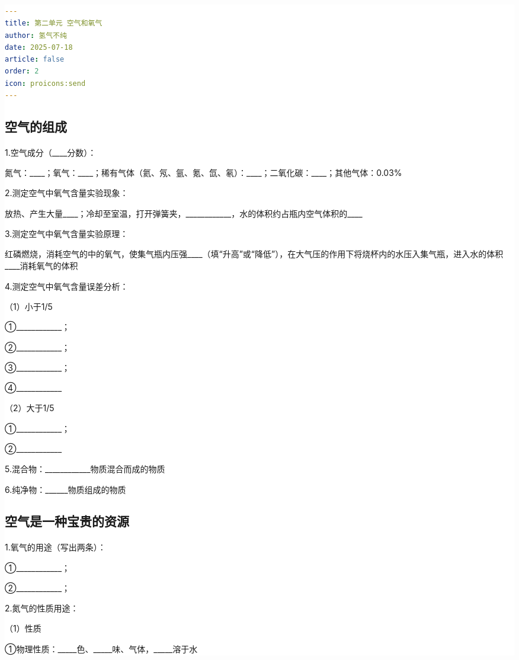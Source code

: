 ```yaml
---
title: 第二单元 空气和氧气
author: 氢气不纯
date: 2025-07-18
article: false
order: 2
icon: proicons:send
---
```


## 空气的组成

1.空气成分（\_\_\_\_分数）：

氮气：\_\_\_\_；氧气：\_\_\_\_；稀有气体（氦、氖、氩、氪、氙、氡）：\_\_\_\_；二氧化碳：\_\_\_\_；其他气体：0.03%

2.测定空气中氧气含量实验现象：

放热、产生大量\_\_\_\_；冷却至室温，打开弹簧夹，\_\_\_\_\_\_\_\_\_\_\_\_，水的体积约占瓶内空气体积的\_\_\_\_

3.测定空气中氧气含量实验原理：

红磷燃烧，消耗空气的中的氧气，使集气瓶内压强\_\_\_\_（填“升高”或“降低”），在大气压的作用下将烧杯内的水压入集气瓶，进入水的体积\_\_\_\_消耗氧气的体积

4.测定空气中氧气含量误差分析：

（1）小于1/5

①\_\_\_\_\_\_\_\_\_\_\_\_；

②\_\_\_\_\_\_\_\_\_\_\_\_；

③\_\_\_\_\_\_\_\_\_\_\_\_；

④\_\_\_\_\_\_\_\_\_\_\_\_

（2）大于1/5

①\_\_\_\_\_\_\_\_\_\_\_\_；

②\_\_\_\_\_\_\_\_\_\_\_\_

5.混合物：\_\_\_\_\_\_\_\_\_\_\_\_物质混合而成的物质

6.纯净物：\_\_\_\_\_\_物质组成的物质

## 空气是一种宝贵的资源

1.氧气的用途（写出两条）：

①\_\_\_\_\_\_\_\_\_\_\_\_；

②\_\_\_\_\_\_\_\_\_\_\_\_；

2.氮气的性质用途：

（1）性质

①物理性质：\_\_\_\_\_色、\_\_\_\_\_味、气体，\_\_\_\_\_溶于水
